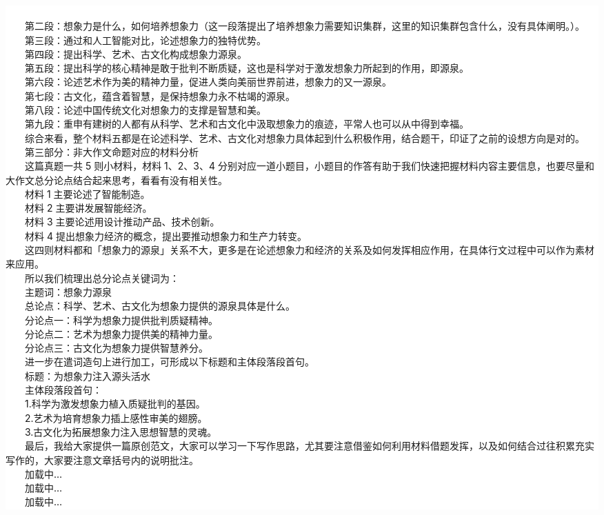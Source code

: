 <br>   
&emsp;&emsp;第二段：想象力是什么，如何培养想象力（这一段落提出了培养想象力需要知识集群，这里的知识集群包含什么，没有具体阐明。）。  
<br>   
&emsp;&emsp;第三段：通过和人工智能对比，论述想象力的独特优势。  
<br>   
&emsp;&emsp;第四段：提出科学、艺术、古文化构成想象力源泉。  
<br>   
&emsp;&emsp;第五段：提出科学的核心精神是敢于批判不断质疑，这也是科学对于激发想象力所起到的作用，即源泉。  
<br>   
&emsp;&emsp;第六段：论述艺术作为美的精神力量，促进人类向美丽世界前进，想象力的又一源泉。  
<br>   
&emsp;&emsp;第七段：古文化，蕴含着智慧，是保持想象力永不枯竭的源泉。  
<br>   
&emsp;&emsp;第八段：论述中国传统文化对想象力的支撑是智慧和美。  
<br>   
&emsp;&emsp;第九段：重申有建树的人都有从科学、艺术和古文化中汲取想象力的痕迹，平常人也可以从中得到幸福。  
<br>   
&emsp;&emsp;综合来看，整个材料五都是在论述科学、艺术、古文化对想象力具体起到什么积极作用，结合题干，印证了之前的设想方向是对的。  
<br>   
&emsp;&emsp;第三部分：非大作文命题对应的材料分析  
<br>   
&emsp;&emsp;这篇真题一共 5 则小材料，材料 1、2、3、4 分别对应一道小题目，小题目的作答有助于我们快速把握材料内容主要信息，也要尽量和大作文总分论点结合起来思考，看看有没有相关性。  
<br>   
&emsp;&emsp;材料 1 主要论述了智能制造。  
<br>   
&emsp;&emsp;材料 2 主要讲发展智能经济。  
<br>   
&emsp;&emsp;材料 3 主要论述用设计推动产品、技术创新。  
<br>   
&emsp;&emsp;材料 4 提出想象力经济的概念，提出要推动想象力和生产力转变。  
<br>   
&emsp;&emsp;这四则材料都和「想象力的源泉」关系不大，更多是在论述想象力和经济的关系及如何发挥相应作用，在具体行文过程中可以作为素材来应用。  
<br>   
&emsp;&emsp;所以我们梳理出总分论点关键词为：  
<br>   
&emsp;&emsp;主题词：想象力源泉  
<br>   
&emsp;&emsp;总论点：科学、艺术、古文化为想象力提供的源泉具体是什么。  
<br>   
&emsp;&emsp;分论点一：科学为想象力提供批判质疑精神。  
<br>   
&emsp;&emsp;分论点二：艺术为想象力提供美的精神力量。  
<br>   
&emsp;&emsp;分论点三：古文化为想象力提供智慧养分。  
<br>   
&emsp;&emsp;进一步在遣词造句上进行加工，可形成以下标题和主体段落段首句。  
<br>   
&emsp;&emsp;标题：为想象力注入源头活水  
<br>   
&emsp;&emsp;主体段落段首句：  
<br>   
&emsp;&emsp;1.科学为激发想象力植入质疑批判的基因。  
<br>   
&emsp;&emsp;2.艺术为培育想象力插上感性审美的翅膀。  
<br>   
&emsp;&emsp;3.古文化为拓展想象力注入思想智慧的灵魂。  
<br>   
&emsp;&emsp;最后，我给大家提供一篇原创范文，大家可以学习一下写作思路，尤其要注意借鉴如何利用材料借题发挥，以及如何结合过往积累充实写作的，大家要注意文章括号内的说明批注。  
<br>   
&emsp;&emsp;加载中…  
<br>   
&emsp;&emsp;加载中…  
<br>   
&emsp;&emsp;加载中…  